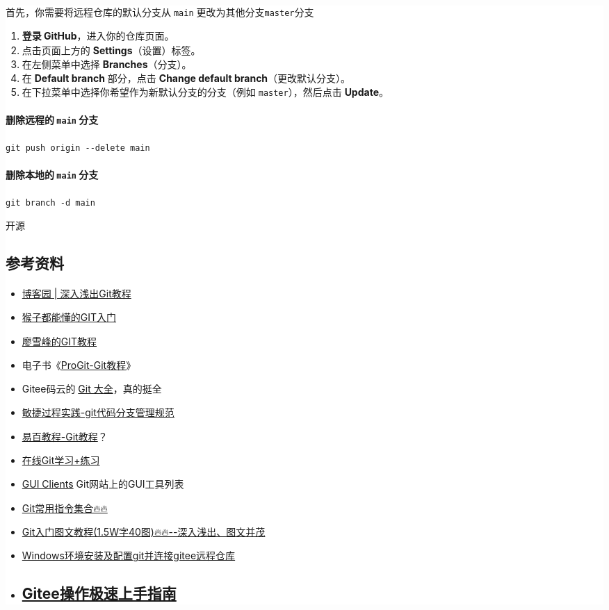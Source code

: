 首先，你需要将远程仓库的默认分支从 `main` 更改为其他分支`master`分支

1. **登录 GitHub**，进入你的仓库页面。
2. 点击页面上方的 **Settings**（设置）标签。
3. 在左侧菜单中选择 **Branches**（分支）。
4. 在 **Default branch** 部分，点击 **Change default branch**（更改默认分支）。
5. 在下拉菜单中选择你希望作为新默认分支的分支（例如 `master`），然后点击 **Update**。

#### **删除远程的 `main` 分支**

```
git push origin --delete main
```

#### **删除本地的 `main` 分支**

```
git branch -d main
```





开源

## 参考资料

- [博客园 | 深入浅出Git教程](https://www.cnblogs.com/syp172654682/p/7689328.html)

- [猴子都能懂的GIT入门](https://backlog.com/git-tutorial/cn/)

- [廖雪峰的GIT教程](https://www.liaoxuefeng.com/wiki/896043488029600)

- 电子书《[ProGit-Git教程](https://www.yuque.com/kanding/ktech/ng8w19)》

- Gitee码云的 [Git 大全](https://gitee.com/all-about-git)，真的挺全

- [敏捷过程实践-git代码分支管理规范](https://www.processon.com/view/59ec836de4b0c86d400e99f1)

- [易百教程-Git教程](https://www.yiibai.com/git)？

- [在线Git学习+练习](https://learngitbranching.js.org/)

- [GUI Clients](https://git-scm.com/downloads/guis) Git网站上的GUI工具列表

- [Git常用指令集合🔥🔥](https://www.yuque.com/kanding/ktech/ai3d3ky8f0dgixto)

- [Git入门图文教程(1.5W字40图)🔥🔥--深入浅出、图文并茂 ](https://www.cnblogs.com/anding/p/16987769.html)

- [Windows环境安装及配置git并连接gitee远程仓库 ](https://developer.aliyun.com/article/1361286)

- ## [Gitee操作极速上手指南](https://gitee.com/mvphp/gitee_yes)

